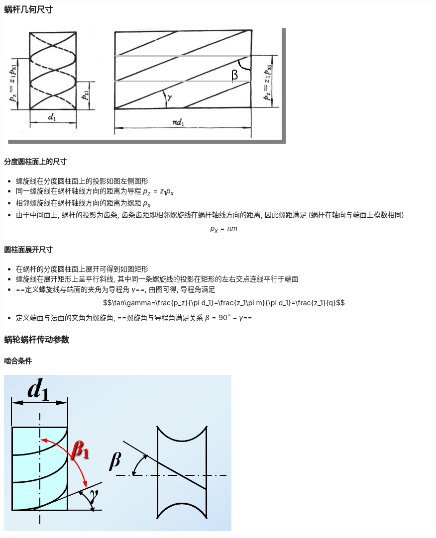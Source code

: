 ### 蜗杆几何尺寸
![](./src/worm_gear/%E8%9C%97%E6%9D%86%E5%87%A0%E4%BD%95%E5%B0%BA%E5%AF%B8.jpg)

#### 分度圆柱面上的尺寸
* 螺旋线在分度圆柱面上的投影如图左侧图形
* 同一螺旋线在蜗杆轴线方向的距离为导程 $p_z=z_1 p_x$
* 相邻螺旋线在蜗杆轴线方向的距离为螺距 $p_x$
* 由于中间面上, 蜗杆的投影为齿条, 齿条齿距即相邻螺旋线在蜗杆轴线方向的距离, 因此螺距满足 (蜗杆在轴向与端面上模数相同) 
$$p_x=\pi m$$

#### 圆柱面展开尺寸
* 在蜗杆的分度圆柱面上展开可得到如图矩形
* 螺旋线在展开矩形上呈平行斜线, 其中同一条螺旋线的投影在矩形的左右交点连线平行于端面
* ==定义螺旋线与端面的夹角为导程角 $\gamma$==, 由图可得, 导程角满足 
$$\tan\gamma=\frac{p_z}{\pi d_1}=\frac{z_1\pi m}{\pi d_1}=\frac{z_1}{q}$$
* 定义端面与法面的夹角为螺旋角, ==螺旋角与导程角满足关系 $\beta=90^\circ-\gamma$==

### 蜗轮蜗杆传动参数

#### 啮合条件
![](./src/worm_gear/%E5%95%AE%E5%90%88%E6%9D%A1%E4%BB%B6.jpg)
